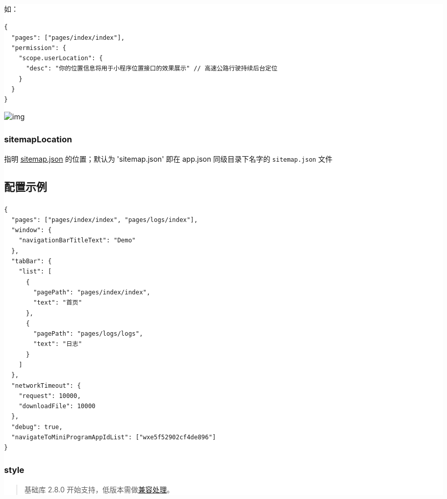 如：

```
{
  "pages": ["pages/index/index"],
  "permission": {
    "scope.userLocation": {
      "desc": "你的位置信息将用于小程序位置接口的效果展示" // 高速公路行驶持续后台定位
    }
  }
}
```

![img](https://res.wx.qq.com/wxdoc/dist/assets/img/permission-desc.496b775d.jpeg)

### sitemapLocation

指明 [sitemap.json](https://developers.weixin.qq.com/miniprogram/dev/reference/configuration/sitemap.html) 的位置；默认为 'sitemap.json' 即在 app.json 同级目录下名字的 `sitemap.json` 文件

## 配置示例

```
{
  "pages": ["pages/index/index", "pages/logs/index"],
  "window": {
    "navigationBarTitleText": "Demo"
  },
  "tabBar": {
    "list": [
      {
        "pagePath": "pages/index/index",
        "text": "首页"
      },
      {
        "pagePath": "pages/logs/logs",
        "text": "日志"
      }
    ]
  },
  "networkTimeout": {
    "request": 10000,
    "downloadFile": 10000
  },
  "debug": true,
  "navigateToMiniProgramAppIdList": ["wxe5f52902cf4de896"]
}
```

### style

> 基础库 2.8.0 开始支持，低版本需做[兼容处理](https://developers.weixin.qq.com/miniprogram/dev/framework/compatibility.html)。
